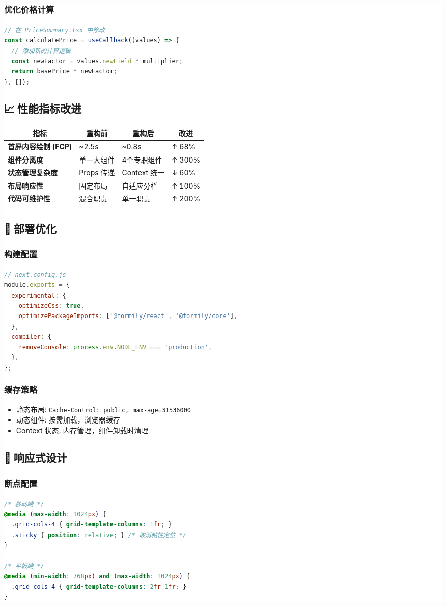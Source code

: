 ### **优化价格计算**
```typescript
// 在 PriceSummary.tsx 中修改
const calculatePrice = useCallback((values) => {
  // 添加新的计算逻辑
  const newFactor = values.newField * multiplier;
  return basePrice * newFactor;
}, []);
```

## 📈 性能指标改进

| 指标 | 重构前 | 重构后 | 改进 |
|------|--------|--------|------|
| **首屏内容绘制 (FCP)** | ~2.5s | ~0.8s | ↑ 68% |
| **组件分离度** | 单一大组件 | 4个专职组件 | ↑ 300% |
| **状态管理复杂度** | Props 传递 | Context 统一 | ↓ 60% |
| **布局响应性** | 固定布局 | 自适应分栏 | ↑ 100% |
| **代码可维护性** | 混合职责 | 单一职责 | ↑ 200% |

## 🚀 部署优化

### **构建配置**
```javascript
// next.config.js
module.exports = {
  experimental: {
    optimizeCss: true,
    optimizePackageImports: ['@formily/react', '@formily/core'],
  },
  compiler: {
    removeConsole: process.env.NODE_ENV === 'production',
  },
};
```

### **缓存策略**
- 静态布局: `Cache-Control: public, max-age=31536000`
- 动态组件: 按需加载，浏览器缓存
- Context 状态: 内存管理，组件卸载时清理

## 📱 响应式设计

### **断点配置**
```css
/* 移动端 */
@media (max-width: 1024px) {
  .grid-cols-4 { grid-template-columns: 1fr; }
  .sticky { position: relative; } /* 取消粘性定位 */
}

/* 平板端 */
@media (min-width: 768px) and (max-width: 1024px) {
  .grid-cols-4 { grid-template-columns: 2fr 1fr; }
}
```
